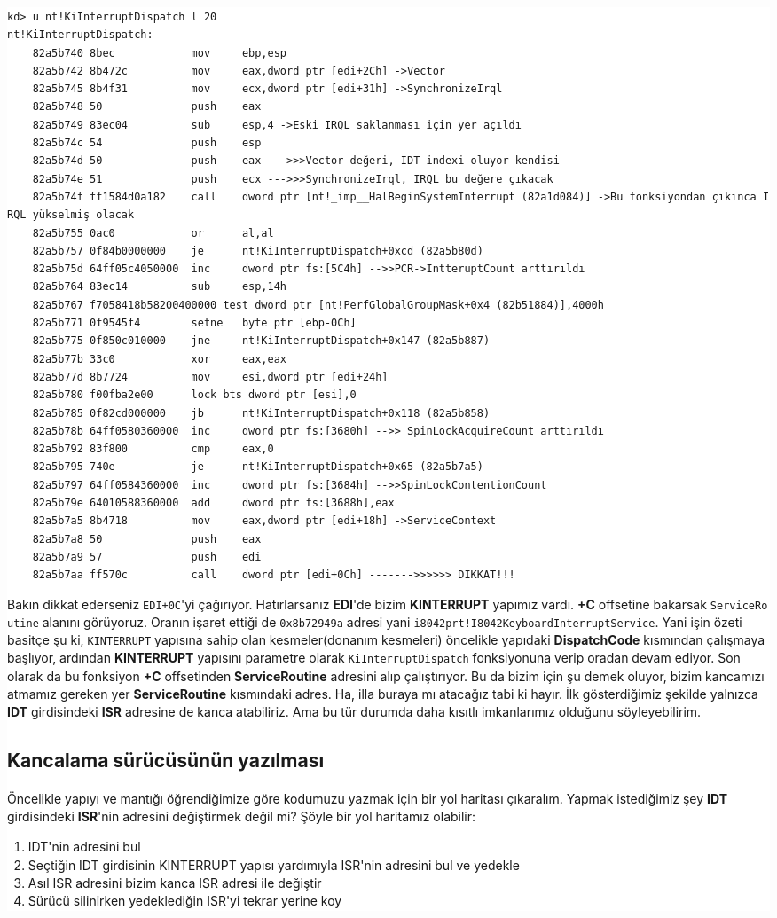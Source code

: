     kd> u nt!KiInterruptDispatch l 20
    nt!KiInterruptDispatch:
        82a5b740 8bec            mov     ebp,esp
        82a5b742 8b472c          mov     eax,dword ptr [edi+2Ch] ->Vector
        82a5b745 8b4f31          mov     ecx,dword ptr [edi+31h] ->SynchronizeIrql
        82a5b748 50              push    eax
        82a5b749 83ec04          sub     esp,4 ->Eski IRQL saklanması için yer açıldı
        82a5b74c 54              push    esp
        82a5b74d 50              push    eax --->>>Vector değeri, IDT indexi oluyor kendisi
        82a5b74e 51              push    ecx --->>>SynchronizeIrql, IRQL bu değere çıkacak
        82a5b74f ff1584d0a182    call    dword ptr [nt!_imp__HalBeginSystemInterrupt (82a1d084)] ->Bu fonksiyondan çıkınca IRQL yükselmiş olacak
        82a5b755 0ac0            or      al,al
        82a5b757 0f84b0000000    je      nt!KiInterruptDispatch+0xcd (82a5b80d)
        82a5b75d 64ff05c4050000  inc     dword ptr fs:[5C4h] -->>PCR->IntteruptCount arttırıldı
        82a5b764 83ec14          sub     esp,14h
        82a5b767 f7058418b58200400000 test dword ptr [nt!PerfGlobalGroupMask+0x4 (82b51884)],4000h
        82a5b771 0f9545f4        setne   byte ptr [ebp-0Ch]
        82a5b775 0f850c010000    jne     nt!KiInterruptDispatch+0x147 (82a5b887)
        82a5b77b 33c0            xor     eax,eax
        82a5b77d 8b7724          mov     esi,dword ptr [edi+24h]
        82a5b780 f00fba2e00      lock bts dword ptr [esi],0
        82a5b785 0f82cd000000    jb      nt!KiInterruptDispatch+0x118 (82a5b858)
        82a5b78b 64ff0580360000  inc     dword ptr fs:[3680h] -->> SpinLockAcquireCount arttırıldı
        82a5b792 83f800          cmp     eax,0
        82a5b795 740e            je      nt!KiInterruptDispatch+0x65 (82a5b7a5)
        82a5b797 64ff0584360000  inc     dword ptr fs:[3684h] -->>SpinLockContentionCount
        82a5b79e 64010588360000  add     dword ptr fs:[3688h],eax
        82a5b7a5 8b4718          mov     eax,dword ptr [edi+18h] ->ServiceContext
        82a5b7a8 50              push    eax
        82a5b7a9 57              push    edi
        82a5b7aa ff570c          call    dword ptr [edi+0Ch] ------->>>>>> DIKKAT!!!

Bakın dikkat ederseniz `EDI+0C`'yi çağırıyor. Hatırlarsanız **EDI**'de bizim **KINTERRUPT** yapımız vardı. **+C** offsetine bakarsak `ServiceRoutine` alanını görüyoruz. Oranın işaret ettiği de `0x8b72949a` adresi yani `i8042prt!I8042KeyboardInterruptService`. Yani işin özeti basitçe şu ki, `KINTERRUPT` yapısına sahip olan kesmeler(donanım kesmeleri) öncelikle yapıdaki **DispatchCode** kısmından çalışmaya başlıyor, ardından **KINTERRUPT** yapısını parametre olarak `KiInterruptDispatch` fonksiyonuna verip oradan devam ediyor. Son olarak da bu fonksiyon **+C** offsetinden **ServiceRoutine** adresini alıp çalıştırıyor. Bu da bizim için şu demek oluyor, bizim kancamızı atmamız gereken yer **ServiceRoutine** kısmındaki adres. Ha, illa buraya mı atacağız tabi ki hayır. İlk gösterdiğimiz şekilde yalnızca **IDT** girdisindeki **ISR** adresine de kanca atabiliriz. Ama bu tür durumda daha kısıtlı imkanlarımız olduğunu söyleyebilirim. 

## Kancalama sürücüsünün yazılması
Öncelikle yapıyı ve mantığı öğrendiğimize göre kodumuzu yazmak için bir yol haritası çıkaralım. Yapmak istediğimiz şey **IDT** girdisindeki **ISR**'nin adresini değiştirmek değil mi? Şöyle bir yol haritamız olabilir:

1. IDT'nin adresini bul
2. Seçtiğin IDT girdisinin KINTERRUPT yapısı yardımıyla ISR'nin adresini bul ve yedekle
3. Asıl ISR adresini bizim kanca ISR adresi ile değiştir
4. Sürücü silinirken yedeklediğin ISR'yi tekrar yerine koy
